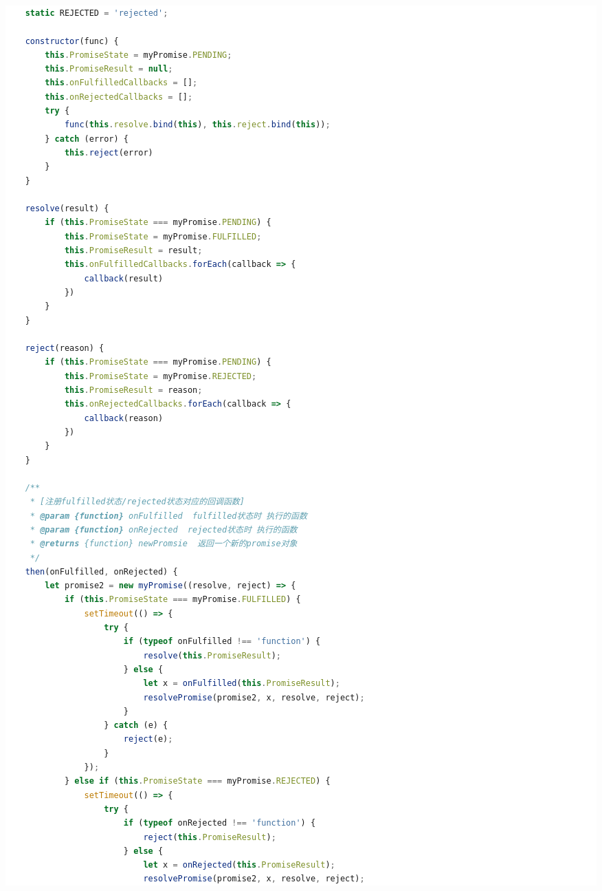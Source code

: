 ```js
    static REJECTED = 'rejected';

    constructor(func) {
        this.PromiseState = myPromise.PENDING;
        this.PromiseResult = null;
        this.onFulfilledCallbacks = [];
        this.onRejectedCallbacks = [];
        try {
            func(this.resolve.bind(this), this.reject.bind(this));
        } catch (error) {
            this.reject(error)
        }
    }

    resolve(result) {
        if (this.PromiseState === myPromise.PENDING) {
            this.PromiseState = myPromise.FULFILLED;
            this.PromiseResult = result;
            this.onFulfilledCallbacks.forEach(callback => {
                callback(result)
            })
        }
    }

    reject(reason) {
        if (this.PromiseState === myPromise.PENDING) {
            this.PromiseState = myPromise.REJECTED;
            this.PromiseResult = reason;
            this.onRejectedCallbacks.forEach(callback => {
                callback(reason)
            })
        }
    }

    /**
     * [注册fulfilled状态/rejected状态对应的回调函数] 
     * @param {function} onFulfilled  fulfilled状态时 执行的函数
     * @param {function} onRejected  rejected状态时 执行的函数 
     * @returns {function} newPromsie  返回一个新的promise对象
     */
    then(onFulfilled, onRejected) {
        let promise2 = new myPromise((resolve, reject) => {
            if (this.PromiseState === myPromise.FULFILLED) {
                setTimeout(() => {
                    try {
                        if (typeof onFulfilled !== 'function') {
                            resolve(this.PromiseResult);
                        } else {
                            let x = onFulfilled(this.PromiseResult);
                            resolvePromise(promise2, x, resolve, reject);
                        }
                    } catch (e) {
                        reject(e);
                    }
                });
            } else if (this.PromiseState === myPromise.REJECTED) {
                setTimeout(() => {
                    try {
                        if (typeof onRejected !== 'function') {
                            reject(this.PromiseResult);
                        } else {
                            let x = onRejected(this.PromiseResult);
                            resolvePromise(promise2, x, resolve, reject);
```